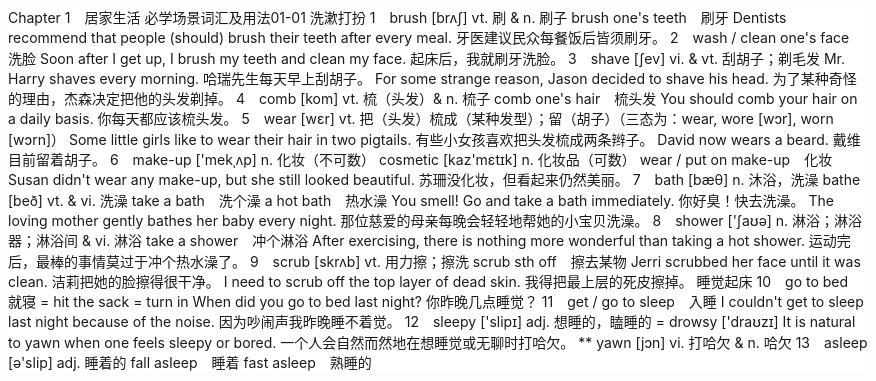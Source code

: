 Chapter 1　居家生活
必学场景词汇及用法01-01
洗漱打扮
1　brush [brʌʃ] vt. 刷 & n. 刷子
brush one's teeth　刷牙
Dentists recommend that people (should) brush their teeth after every meal.
牙医建议民众每餐饭后皆须刷牙。
2　wash / clean one's face　洗脸
Soon after I get up, I brush my teeth and clean my face.
起床后，我就刷牙洗脸。
3　shave [ʃev] vi. & vt. 刮胡子；剃毛发
Mr. Harry shaves every morning.
哈瑞先生每天早上刮胡子。
For some strange reason, Jason decided to shave his head.
为了某种奇怪的理由，杰森决定把他的头发剃掉。
4　comb [kom] vt. 梳（头发）& n. 梳子
comb one's hair　梳头发
You should comb your hair on a daily basis.
你每天都应该梳头发。
5　wear [wεr] vt. 把（头发）梳成（某种发型）；留（胡子）（三态为：wear, wore [wɔr], worn [wɔrn]）
Some little girls like to wear their hair in two pigtails.
有些小女孩喜欢把头发梳成两条辫子。
David now wears a beard.
戴维目前留着胡子。
6　make-up ['mekˌʌp] n. 化妆（不可数）
cosmetic [kaz'mεtɪk] n. 化妆品（可数）
wear / put on make-up　化妆
Susan didn't wear any make-up, but she still looked beautiful.
苏珊没化妆，但看起来仍然美丽。
7　bath [bæθ] n. 沐浴，洗澡
bathe [beð] vt. & vi. 洗澡
take a bath　洗个澡
a hot bath　热水澡
You smell! Go and take a bath immediately.
你好臭！快去洗澡。
The loving mother gently bathes her baby every night.
那位慈爱的母亲每晚会轻轻地帮她的小宝贝洗澡。
8　shower ['ʃaʊə] n. 淋浴；淋浴器；淋浴间 & vi. 淋浴
take a shower　冲个淋浴
After exercising, there is nothing more wonderful than taking a hot shower.
运动完后，最棒的事情莫过于冲个热水澡了。
9　scrub [skrʌb] vt. 用力擦；擦洗
scrub sth off　擦去某物
Jerri scrubbed her face until it was clean.
洁莉把她的脸擦得很干净。
I need to scrub off the top layer of dead skin.
我得把最上层的死皮擦掉。
睡觉起床
10　go to bed　就寝
= hit the sack
= turn in
When did you go to bed last night?
你昨晚几点睡觉？
11　get / go to sleep　入睡
I couldn't get to sleep last night because of the noise.
因为吵闹声我昨晚睡不着觉。
12　sleepy ['slipɪ] adj. 想睡的，瞌睡的
= drowsy ['draʊzɪ]
It is natural to yawn when one feels sleepy or bored.
一个人会自然而然地在想睡觉或无聊时打哈欠。
** yawn [jɔn] vi. 打哈欠 & n. 哈欠
13　asleep [ə'slip] adj. 睡着的
fall asleep　睡着
fast asleep　熟睡的